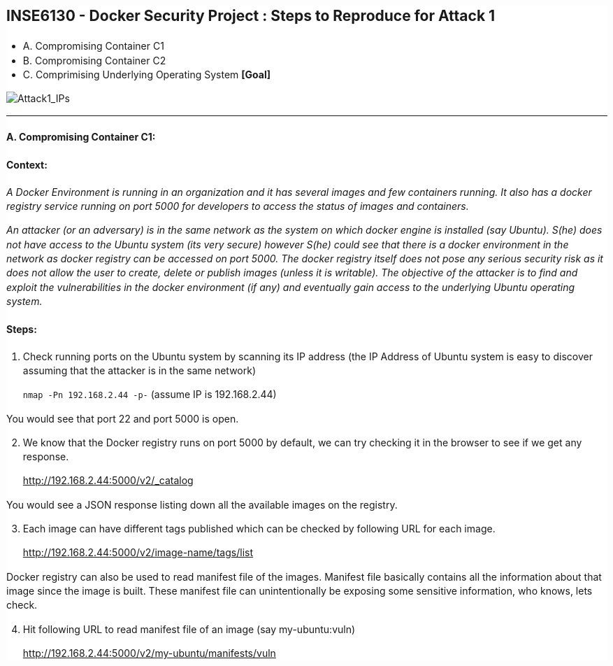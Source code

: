 ## INSE6130 - Docker Security Project : Steps to Reproduce for Attack 1

* A. Compromising Container C1
* B. Compromising Container C2
* C. Comprimising Underlying Operating System **\[Goal\]**

![Attack1_IPs](https://user-images.githubusercontent.com/30471250/155939425-46f20bd4-b65b-4679-9154-0328453668cc.jpg)

---

#### A. Compromising Container C1:


#### Context:

*A Docker Environment is running in an organization and it has several images and few containers running. It also has a docker registry service running on port 5000 for developers to access the status of images and containers.*

*An attacker (or an adversary) is in the same network as the system on which docker engine is installed (say Ubuntu). S(he) does not have access to the Ubuntu system (its very secure) however S(he) could see that there is a docker environment in the network as docker registry can be accessed on port 5000. The docker registry itself does not pose any serious security risk as it does not allow the user to create, delete or publish images (unless it is writable). The objective of the attacker is to find and exploit the vulnerabilities in the docker environment (if any) and eventually gain access to the underlying Ubuntu operating system.*

#### Steps:

1. Check running ports on the Ubuntu system by scanning its IP address (the IP Address of Ubuntu system is easy to discover assuming that the attacker is in the same network)

	`nmap -Pn 192.168.2.44 -p-` (assume IP is 192.168.2.44)
	
You would see that port 22 and port 5000 is open. 

2. We know that the Docker registry runs on port 5000 by default, we can try checking it in the browser to see if we get any response.

	http://192.168.2.44:5000/v2/_catalog

You would see a JSON response listing down all the available images on the registry. 

3. Each image can have different tags published which can be checked by following URL for each image.

	http://192.168.2.44:5000/v2/image-name/tags/list
	
Docker registry can also be used to read manifest file of the images. Manifest file basically contains all the information about that image since the image is built. These manifest file can unintentionally be exposing some sensitive information, who knows, lets check.

4. Hit following URL to read manifest file of an image (say my-ubuntu:vuln)

	http://192.168.2.44:5000/v2/my-ubuntu/manifests/vuln
	